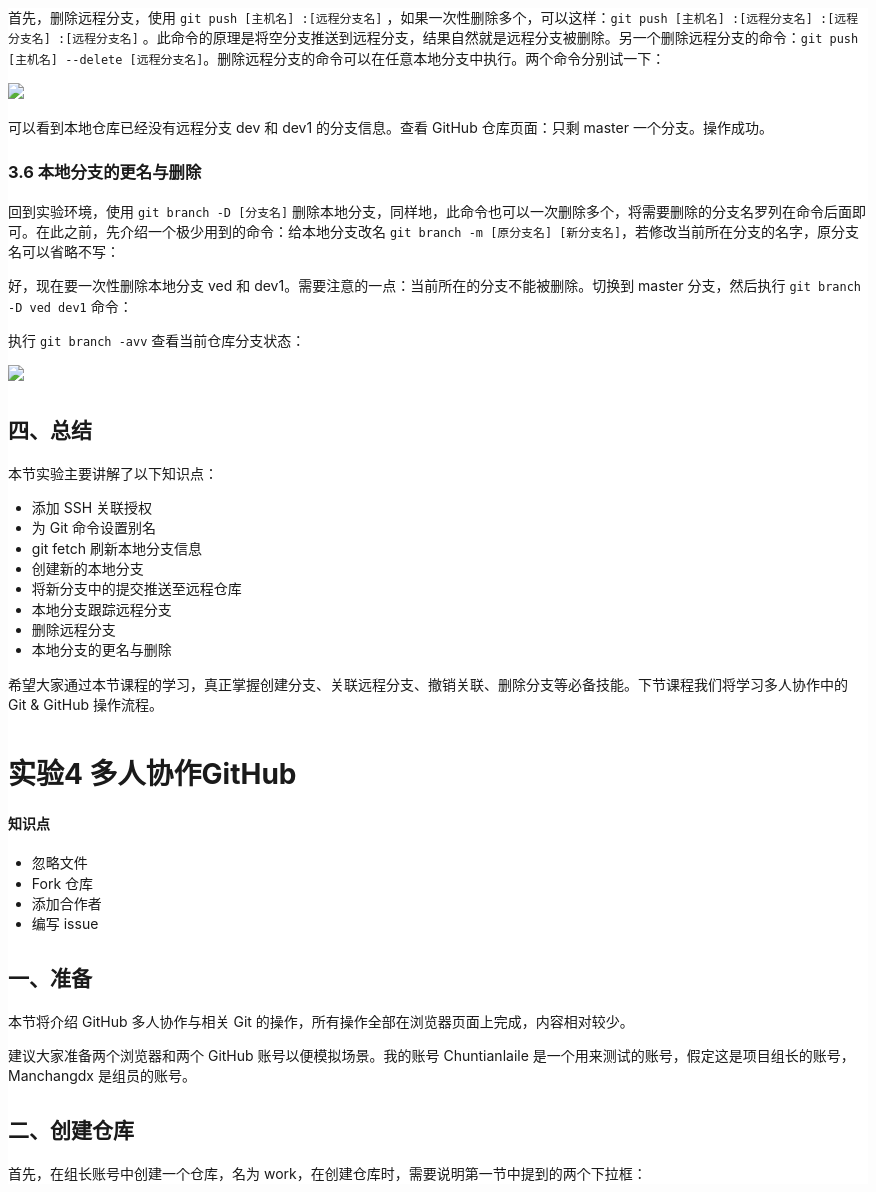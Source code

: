 首先，删除远程分支，使用 `git push [主机名] :[远程分支名]` ，如果一次性删除多个，可以这样：`git push [主机名] :[远程分支名] :[远程分支名] :[远程分支名]` 。此命令的原理是将空分支推送到远程分支，结果自然就是远程分支被删除。另一个删除远程分支的命令：`git push [主机名] --delete [远程分支名]`。删除远程分支的命令可以在任意本地分支中执行。两个命令分别试一下：

![](https://raw.githubusercontent.com/Feeling925/Homework/master/pictures/20190603/20190603_18.png)

可以看到本地仓库已经没有远程分支 dev 和 dev1 的分支信息。查看 GitHub 仓库页面：只剩 master 一个分支。操作成功。

### 3.6 本地分支的更名与删除

回到实验环境，使用 `git branch -D [分支名]` 删除本地分支，同样地，此命令也可以一次删除多个，将需要删除的分支名罗列在命令后面即可。在此之前，先介绍一个极少用到的命令：给本地分支改名 `git branch -m [原分支名] [新分支名]`，若修改当前所在分支的名字，原分支名可以省略不写：

好，现在要一次性删除本地分支 ved 和 dev1。需要注意的一点：当前所在的分支不能被删除。切换到 master 分支，然后执行 `git branch -D ved dev1` 命令：

执行 `git branch -avv` 查看当前仓库分支状态：

![](https://raw.githubusercontent.com/Feeling925/Homework/master/pictures/20190603/20190603_19.png)

## 四、总结

本节实验主要讲解了以下知识点：

- 添加 SSH 关联授权
- 为 Git 命令设置别名
- git fetch 刷新本地分支信息
- 创建新的本地分支
- 将新分支中的提交推送至远程仓库
- 本地分支跟踪远程分支
- 删除远程分支
- 本地分支的更名与删除

希望大家通过本节课程的学习，真正掌握创建分支、关联远程分支、撤销关联、删除分支等必备技能。下节课程我们将学习多人协作中的 Git & GitHub 操作流程。

# 实验4 多人协作GitHub

#### 知识点

- 忽略文件
- Fork 仓库
- 添加合作者
- 编写 issue

## 一、准备

本节将介绍 GitHub 多人协作与相关 Git 的操作，所有操作全部在浏览器页面上完成，内容相对较少。

建议大家准备两个浏览器和两个 GitHub 账号以便模拟场景。我的账号 Chuntianlaile 是一个用来测试的账号，假定这是项目组长的账号，Manchangdx 是组员的账号。

## 二、创建仓库

首先，在组长账号中创建一个仓库，名为 work，在创建仓库时，需要说明第一节中提到的两个下拉框：
